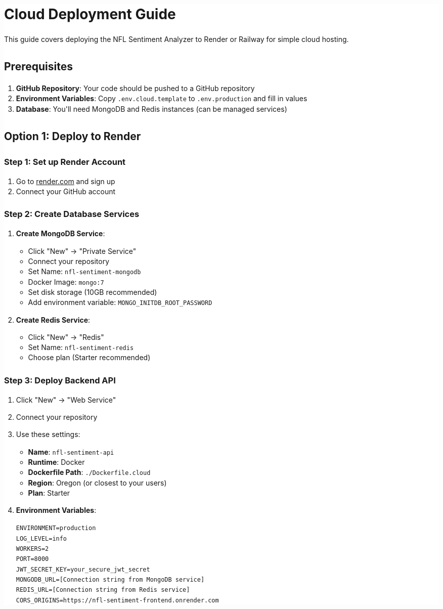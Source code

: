 # Cloud Deployment Guide

This guide covers deploying the NFL Sentiment Analyzer to Render or Railway for simple cloud hosting.

## Prerequisites

1. **GitHub Repository**: Your code should be pushed to a GitHub repository
2. **Environment Variables**: Copy `.env.cloud.template` to `.env.production` and fill in values
3. **Database**: You'll need MongoDB and Redis instances (can be managed services)

## Option 1: Deploy to Render

### Step 1: Set up Render Account
1. Go to [render.com](https://render.com) and sign up
2. Connect your GitHub account

### Step 2: Create Database Services
1. **Create MongoDB Service**:
   - Click "New" → "Private Service"
   - Connect your repository
   - Set Name: `nfl-sentiment-mongodb`
   - Docker Image: `mongo:7`
   - Set disk storage (10GB recommended)
   - Add environment variable: `MONGO_INITDB_ROOT_PASSWORD`

2. **Create Redis Service**:
   - Click "New" → "Redis"
   - Set Name: `nfl-sentiment-redis`
   - Choose plan (Starter recommended)

### Step 3: Deploy Backend API
1. Click "New" → "Web Service"
2. Connect your repository
3. Use these settings:
   - **Name**: `nfl-sentiment-api`
   - **Runtime**: Docker
   - **Dockerfile Path**: `./Dockerfile.cloud`
   - **Region**: Oregon (or closest to your users)
   - **Plan**: Starter

4. **Environment Variables**:
   ```
   ENVIRONMENT=production
   LOG_LEVEL=info
   WORKERS=2
   PORT=8000
   JWT_SECRET_KEY=your_secure_jwt_secret
   MONGODB_URL=[Connection string from MongoDB service]
   REDIS_URL=[Connection string from Redis service]
   CORS_ORIGINS=https://nfl-sentiment-frontend.onrender.com
   ```
